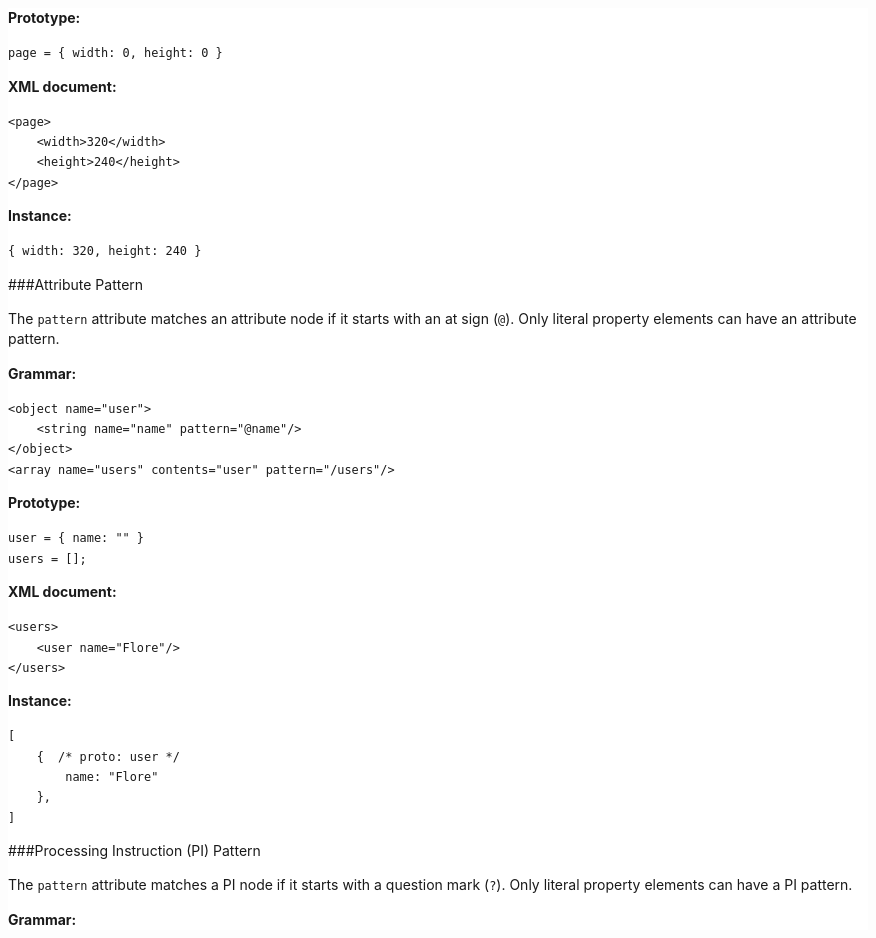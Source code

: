 **Prototype:**

	page = { width: 0, height: 0 }

**XML document:**

<div class="xmlcode"></div>

	<page>
		<width>320</width>
		<height>240</height>
	</page>

**Instance:**

	{ width: 320, height: 240 }
	
###Attribute Pattern

The `pattern` attribute matches an attribute node if it starts with an at sign (`@`). Only literal property elements can have an attribute pattern.

**Grammar:**

<div class="xmlcode"></div>

	<object name="user">
		<string name="name" pattern="@name"/>
	</object>
	<array name="users" contents="user" pattern="/users"/>

**Prototype:**

	user = { name: "" }
	users = [];

**XML document:**

<div class="xmlcode"></div>

	<users>
		<user name="Flore"/>
	</users>

**Instance:**

	[
		{  /* proto: user */
			name: "Flore"
		},
	]
	
###Processing Instruction (PI) Pattern

The `pattern` attribute matches a PI node if it starts with a question mark (`?`). Only literal property elements can have a PI pattern.

**Grammar:**

<div class="xmlcode"></div>

